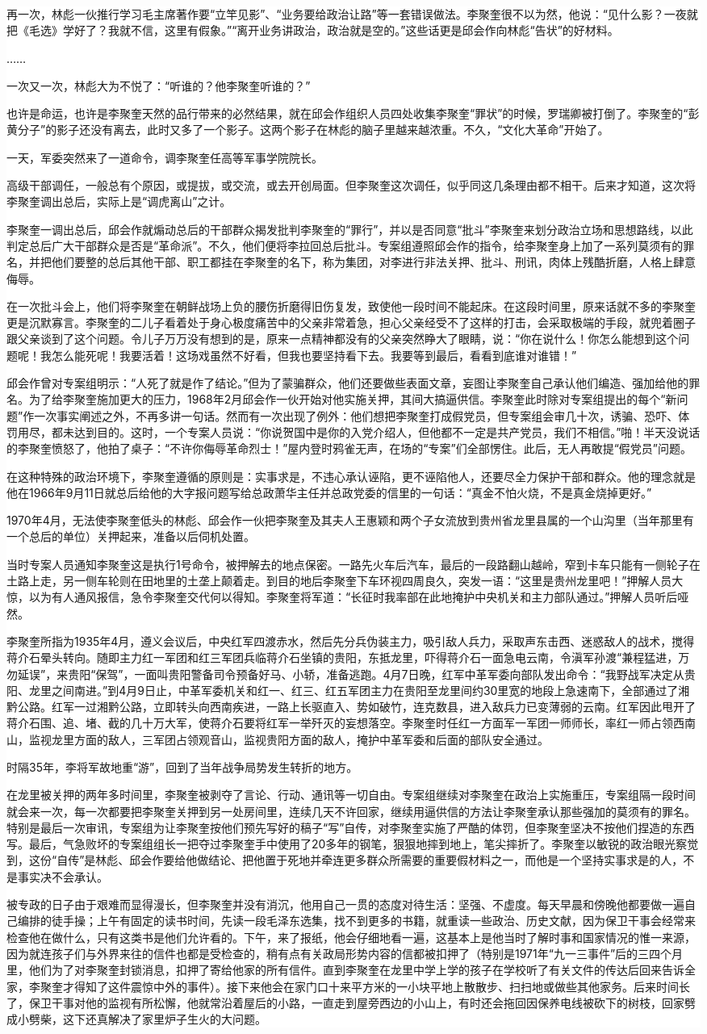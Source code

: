 
再一次，林彪一伙推行学习毛主席著作要“立竿见影”、“业务要给政治让路”等一套错误做法。李聚奎很不以为然，他说：“见什么影？一夜就把《毛选》学好了？我就不信，这里有假象。”“离开业务讲政治，政治就是空的。”这些话更是邱会作向林彪“告状”的好材料。

……

一次又一次，林彪大为不悦了：“听谁的？他李聚奎听谁的？”


也许是命运，也许是李聚奎天然的品行带来的必然结果，就在邱会作组织人员四处收集李聚奎“罪状”的时候，罗瑞卿被打倒了。李聚奎的“彭黄分子”的影子还没有离去，此时又多了一个影子。这两个影子在林彪的脑子里越来越浓重。不久，“文化大革命”开始了。

一天，军委突然来了一道命令，调李聚奎任高等军事学院院长。


高级干部调任，一般总有个原因，或提拔，或交流，或去开创局面。但李聚奎这次调任，似乎同这几条理由都不相干。后来才知道，这次将李聚奎调出总后，实际上是“调虎离山”之计。


李聚奎一调出总后，邱会作就煽动总后的干部群众揭发批判李聚奎的“罪行”，并以是否同意“批斗”李聚奎来划分政治立场和思想路线，以此判定总后广大干部群众是否是“革命派”。不久，他们便将李拉回总后批斗。专案组遵照邱会作的指令，给李聚奎身上加了一系列莫须有的罪名，并把他们要整的总后其他干部、职工都挂在李聚奎的名下，称为集团，对李进行非法关押、批斗、刑讯，肉体上残酷折磨，人格上肆意侮辱。


在一次批斗会上，他们将李聚奎在朝鲜战场上负的腰伤折磨得旧伤复发，致使他一段时间不能起床。在这段时间里，原来话就不多的李聚奎更是沉默寡言。李聚奎的二儿子看着处于身心极度痛苦中的父亲非常着急，担心父亲经受不了这样的打击，会采取极端的手段，就兜着圈子跟父亲谈到了这个问题。令儿子万万没有想到的是，原来一点精神都没有的父亲突然睁大了眼睛，说：“你在说什么！你怎么能想到这个问题呢！我怎么能死呢！我要活着！这场戏虽然不好看，但我也要坚持看下去。我要等到最后，看看到底谁对谁错！”


邱会作曾对专案组明示：“人死了就是作了结论。”但为了蒙骗群众，他们还要做些表面文章，妄图让李聚奎自己承认他们编造、强加给他的罪名。为了给李聚奎施加更大的压力，1968年2月邱会作一伙开始对他实施关押，其间大搞逼供信。李聚奎此时除对专案组提出的每个“新问题”作一次事实阐述之外，不再多讲一句话。然而有一次出现了例外：他们想把李聚奎打成假党员，但专案组会审几十次，诱骗、恐吓、体罚用尽，都未达到目的。这时，一个专案人员说：“你说贺国中是你的入党介绍人，但他都不一定是共产党员，我们不相信。”啪！半天没说话的李聚奎愤怒了，他拍了桌子：“不许你侮辱革命烈士！”屋内登时鸦雀无声，在场的“专案”们全部愣住。此后，无人再敢提“假党员”问题。


在这种特殊的政治环境下，李聚奎遵循的原则是：实事求是，不违心承认诬陷，更不诬陷他人，还要尽全力保护干部和群众。他的理念就是他在1966年9月11日就总后给他的大字报问题写给总政萧华主任并总政党委的信里的一句话：“真金不怕火烧，不是真金烧掉更好。”


1970年4月，无法使李聚奎低头的林彪、邱会作一伙把李聚奎及其夫人王惠颖和两个子女流放到贵州省龙里县属的一个山沟里（当年那里有一个总后的单位）关押起来，准备以后伺机处置。


当时专案人员通知李聚奎这是执行1号命令，被押解去的地点保密。一路先火车后汽车，最后的一段路翻山越岭，窄到卡车只能有一侧轮子在土路上走，另一侧车轮则在田地里的土垄上颠着走。到目的地后李聚奎下车环视四周良久，突发一语：“这里是贵州龙里吧！”押解人员大惊，以为有人通风报信，急令李聚奎交代何以得知。李聚奎将军道：“长征时我率部在此地掩护中央机关和主力部队通过。”押解人员听后哑然。


李聚奎所指为1935年4月，遵义会议后，中央红军四渡赤水，然后先分兵伪装主力，吸引敌人兵力，采取声东击西、迷惑敌人的战术，搅得蒋介石晕头转向。随即主力红一军团和红三军团兵临蒋介石坐镇的贵阳，东抵龙里，吓得蒋介石一面急电云南，令滇军孙渡“兼程猛进，万勿延误”，来贵阳“保驾”，一面叫贵阳警备司令预备好马、小轿，准备逃跑。4月7日晚，红军中革军委向部队发出命令：“我野战军决定从贵阳、龙里之间南进。”到4月9日止，中革军委机关和红一、红三、红五军团主力在贵阳至龙里间约30里宽的地段上急速南下，全部通过了湘黔公路。红军一过湘黔公路，立即转头向西南疾进，一路上长驱直入、势如破竹，连克数县，进入敌兵力已变薄弱的云南。红军因此甩开了蒋介石围、追、堵、截的几十万大军，使蒋介石要将红军一举歼灭的妄想落空。李聚奎时任红一方面军一军团一师师长，率红一师占领西南山，监视龙里方面的敌人，三军团占领观音山，监视贵阳方面的敌人，掩护中革军委和后面的部队安全通过。

时隔35年，李将军故地重“游”，回到了当年战争局势发生转折的地方。


在龙里被关押的两年多时间里，李聚奎被剥夺了言论、行动、通讯等一切自由。专案组继续对李聚奎在政治上实施重压，专案组隔一段时间就会来一次，每一次都要把李聚奎关押到另一处房间里，连续几天不许回家，继续用逼供信的方法让李聚奎承认那些强加的莫须有的罪名。特别是最后一次审讯，专案组为让李聚奎按他们预先写好的稿子“写”自传，对李聚奎实施了严酷的体罚，但李聚奎坚决不按他们捏造的东西写。最后，气急败坏的专案组组长一把夺过李聚奎手中使用了20多年的钢笔，狠狠地摔到地上，笔尖摔折了。李聚奎以敏锐的政治眼光察觉到，这份“自传”是林彪、邱会作要给他做结论、把他置于死地并牵连更多群众所需要的重要假材料之一，而他是一个坚持实事求是的人，不是事实决不会承认。


被专政的日子由于艰难而显得漫长，但李聚奎并没有消沉，他用自己一贯的态度对待生活：坚强、不虚度。每天早晨和傍晚他都要做一遍自己编排的徒手操；上午有固定的读书时间，先读一段毛泽东选集，找不到更多的书籍，就重读一些政治、历史文献，因为保卫干事会经常来检查他在做什么，只有这类书是他们允许看的。下午，来了报纸，他会仔细地看一遍，这基本上是他当时了解时事和国家情况的惟一来源，因为就连孩子们与外界来往的信件也都是受检查的，稍有点有关政局形势内容的信都被扣押了（特别是1971年“九一三事件”后的三四个月里，他们为了对李聚奎封锁消息，扣押了寄给他家的所有信件。直到李聚奎在龙里中学上学的孩子在学校听了有关文件的传达后回来告诉全家，李聚奎才得知了这件震惊中外的事件）。接下来他会在家门口十来平方米的一小块平地上散散步、扫扫地或做些其他家务。后来时间长了，保卫干事对他的监视有所松懈，他就常沿着屋后的小路，一直走到屋旁西边的小山上，有时还会拖回因保养电线被砍下的树枝，回家劈成小劈柴，这下还真解决了家里炉子生火的大问题。
